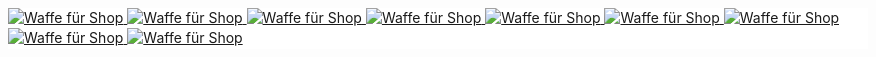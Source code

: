   </a>
  <a href="/de/media/blog/2024-11-10/17.png"
    data-pswp-width="300"
    data-pswp-height="110"
    target="_blank">
    <img src="/de/media/blog/2024-11-10/17.png" alt="Waffe für Shop" style="width: 300px" title="Waffe für Shop"/>
  </a>
  <a href="/de/media/blog/2024-11-10/18.png"
    data-pswp-width="300"
    data-pswp-height="110"
    target="_blank">
    <img src="/de/media/blog/2024-11-10/18.png" alt="Waffe für Shop" style="width: 300px" title="Waffe für Shop"/>
  </a>
  <a href="/de/media/blog/2024-11-10/19.png"
    data-pswp-width="300"
    data-pswp-height="110"
    target="_blank">
    <img src="/de/media/blog/2024-11-10/19.png" alt="Waffe für Shop" style="width: 300px" title="Waffe für Shop"/>
  </a>
  <a href="/de/media/blog/2024-11-10/20.png"
    data-pswp-width="300"
    data-pswp-height="110"
    target="_blank">
    <img src="/de/media/blog/2024-11-10/20.png" alt="Waffe für Shop" style="width: 300px" title="Waffe für Shop"/>
  </a>
  <a href="/de/media/blog/2024-11-10/21.png"
    data-pswp-width="300"
    data-pswp-height="110"
    target="_blank">
    <img src="/de/media/blog/2024-11-10/21.png" alt="Waffe für Shop" style="width: 300px" title="Waffe für Shop"/>
  </a>
  <a href="/de/media/blog/2024-11-10/22.png"
    data-pswp-width="300"
    data-pswp-height="110"
    target="_blank">
    <img src="/de/media/blog/2024-11-10/22.png" alt="Waffe für Shop" style="width: 300px" title="Waffe für Shop"/>
  </a>
  <a href="/de/media/blog/2024-11-10/23.png"
    data-pswp-width="300"
    data-pswp-height="110"
    target="_blank">
    <img src="/de/media/blog/2024-11-10/23.png" alt="Waffe für Shop" style="width: 300px" title="Waffe für Shop"/>
  </a>
  <a href="/de/media/blog/2024-11-10/24.png"
    data-pswp-width="300"
    data-pswp-height="110"
    target="_blank">
    <img src="/de/media/blog/2024-11-10/24.png" alt="Waffe für Shop" style="width: 300px" title="Waffe für Shop"/>
  </a>
  <a href="/de/media/blog/2024-11-10/25.png"
    data-pswp-width="300"
    data-pswp-height="110"
    target="_blank">
    <img src="/de/media/blog/2024-11-10/25.png" alt="Waffe für Shop" style="width: 300px" title="Waffe für Shop"/>
  </a>
  <a href="/de/media/blog/2024-11-10/26.png"
    data-pswp-width="300"
    data-pswp-height="110"